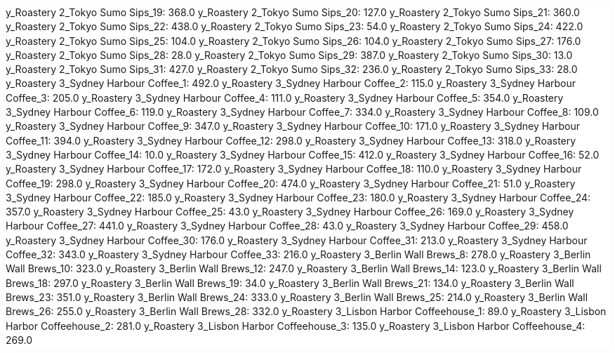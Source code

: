 y_Roastery 2_Tokyo Sumo Sips_19: 368.0
y_Roastery 2_Tokyo Sumo Sips_20: 127.0
y_Roastery 2_Tokyo Sumo Sips_21: 360.0
y_Roastery 2_Tokyo Sumo Sips_22: 438.0
y_Roastery 2_Tokyo Sumo Sips_23: 54.0
y_Roastery 2_Tokyo Sumo Sips_24: 422.0
y_Roastery 2_Tokyo Sumo Sips_25: 104.0
y_Roastery 2_Tokyo Sumo Sips_26: 104.0
y_Roastery 2_Tokyo Sumo Sips_27: 176.0
y_Roastery 2_Tokyo Sumo Sips_28: 28.0
y_Roastery 2_Tokyo Sumo Sips_29: 387.0
y_Roastery 2_Tokyo Sumo Sips_30: 13.0
y_Roastery 2_Tokyo Sumo Sips_31: 427.0
y_Roastery 2_Tokyo Sumo Sips_32: 236.0
y_Roastery 2_Tokyo Sumo Sips_33: 28.0
y_Roastery 3_Sydney Harbour Coffee_1: 492.0
y_Roastery 3_Sydney Harbour Coffee_2: 115.0
y_Roastery 3_Sydney Harbour Coffee_3: 205.0
y_Roastery 3_Sydney Harbour Coffee_4: 111.0
y_Roastery 3_Sydney Harbour Coffee_5: 354.0
y_Roastery 3_Sydney Harbour Coffee_6: 119.0
y_Roastery 3_Sydney Harbour Coffee_7: 334.0
y_Roastery 3_Sydney Harbour Coffee_8: 109.0
y_Roastery 3_Sydney Harbour Coffee_9: 347.0
y_Roastery 3_Sydney Harbour Coffee_10: 171.0
y_Roastery 3_Sydney Harbour Coffee_11: 394.0
y_Roastery 3_Sydney Harbour Coffee_12: 298.0
y_Roastery 3_Sydney Harbour Coffee_13: 318.0
y_Roastery 3_Sydney Harbour Coffee_14: 10.0
y_Roastery 3_Sydney Harbour Coffee_15: 412.0
y_Roastery 3_Sydney Harbour Coffee_16: 52.0
y_Roastery 3_Sydney Harbour Coffee_17: 172.0
y_Roastery 3_Sydney Harbour Coffee_18: 110.0
y_Roastery 3_Sydney Harbour Coffee_19: 298.0
y_Roastery 3_Sydney Harbour Coffee_20: 474.0
y_Roastery 3_Sydney Harbour Coffee_21: 51.0
y_Roastery 3_Sydney Harbour Coffee_22: 185.0
y_Roastery 3_Sydney Harbour Coffee_23: 180.0
y_Roastery 3_Sydney Harbour Coffee_24: 357.0
y_Roastery 3_Sydney Harbour Coffee_25: 43.0
y_Roastery 3_Sydney Harbour Coffee_26: 169.0
y_Roastery 3_Sydney Harbour Coffee_27: 441.0
y_Roastery 3_Sydney Harbour Coffee_28: 43.0
y_Roastery 3_Sydney Harbour Coffee_29: 458.0
y_Roastery 3_Sydney Harbour Coffee_30: 176.0
y_Roastery 3_Sydney Harbour Coffee_31: 213.0
y_Roastery 3_Sydney Harbour Coffee_32: 343.0
y_Roastery 3_Sydney Harbour Coffee_33: 216.0
y_Roastery 3_Berlin Wall Brews_8: 278.0
y_Roastery 3_Berlin Wall Brews_10: 323.0
y_Roastery 3_Berlin Wall Brews_12: 247.0
y_Roastery 3_Berlin Wall Brews_14: 123.0
y_Roastery 3_Berlin Wall Brews_18: 297.0
y_Roastery 3_Berlin Wall Brews_19: 34.0
y_Roastery 3_Berlin Wall Brews_21: 134.0
y_Roastery 3_Berlin Wall Brews_23: 351.0
y_Roastery 3_Berlin Wall Brews_24: 333.0
y_Roastery 3_Berlin Wall Brews_25: 214.0
y_Roastery 3_Berlin Wall Brews_26: 255.0
y_Roastery 3_Berlin Wall Brews_28: 332.0
y_Roastery 3_Lisbon Harbor Coffeehouse_1: 89.0
y_Roastery 3_Lisbon Harbor Coffeehouse_2: 281.0
y_Roastery 3_Lisbon Harbor Coffeehouse_3: 135.0
y_Roastery 3_Lisbon Harbor Coffeehouse_4: 269.0